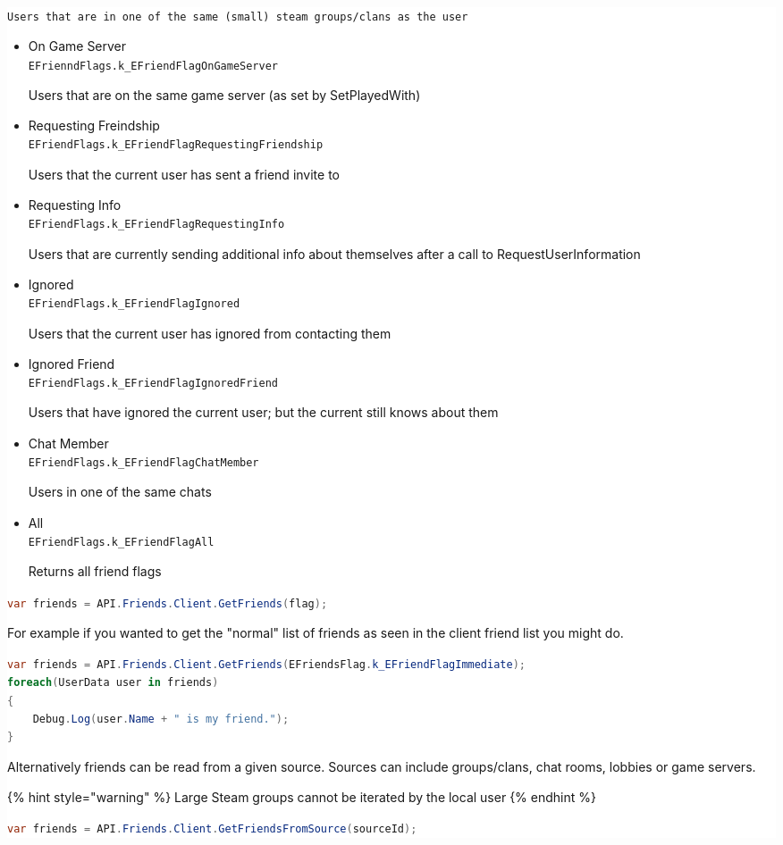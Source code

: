    Users that are in one of the same (small) steam groups/clans as the user
*   On Game Server\
    `EFrienndFlags.k_EFriendFlagOnGameServer`

    Users that are on the same game server (as set by SetPlayedWith)
*   Requesting Freindship\
    `EFriendFlags.k_EFriendFlagRequestingFriendship`

    Users that the current user has sent a friend invite to
*   Requesting Info\
    `EFriendFlags.k_EFriendFlagRequestingInfo`

    Users that are currently sending additional info about themselves after a call to RequestUserInformation
*   Ignored\
    `EFriendFlags.k_EFriendFlagIgnored`

    Users that the current user has ignored from contacting them
*   Ignored Friend\
    `EFriendFlags.k_EFriendFlagIgnoredFriend`

    Users that have ignored the current user; but the current still knows about them
*   Chat Member\
    `EFriendFlags.k_EFriendFlagChatMember`

    Users in one of the same chats
*   All\
    `EFriendFlags.k_EFriendFlagAll`

    Returns all friend flags

```csharp
var friends = API.Friends.Client.GetFriends(flag);
```

For example if you wanted to get the "normal" list of friends as seen in the client friend list you might do.

```csharp
var friends = API.Friends.Client.GetFriends(EFriendsFlag.k_EFriendFlagImmediate);
foreach(UserData user in friends)
{
    Debug.Log(user.Name + " is my friend.");
}
```



Alternatively friends can be read from a given source. Sources can include groups/clans, chat rooms, lobbies or game servers.

{% hint style="warning" %}
Large Steam groups cannot be iterated by the local user
{% endhint %}

```csharp
var friends = API.Friends.Client.GetFriendsFromSource(sourceId);
```
